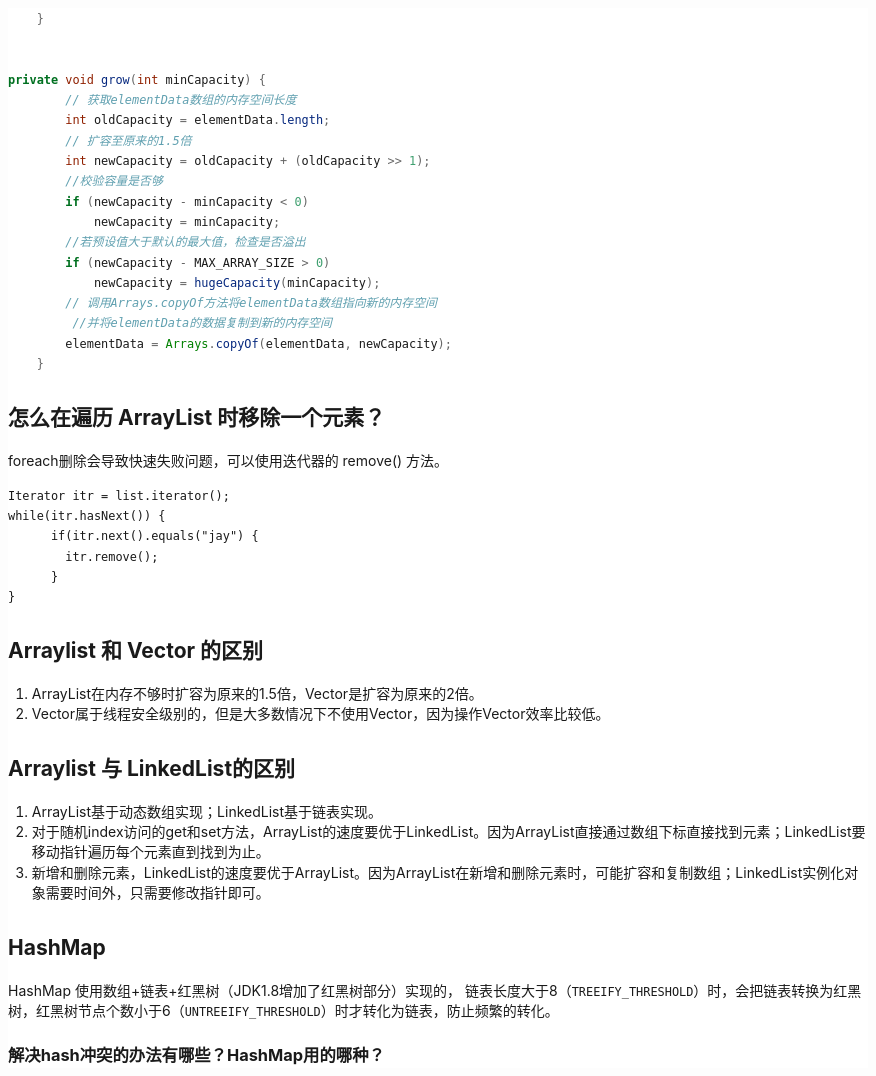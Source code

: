 ```java
    }


private void grow(int minCapacity) {
        // 获取elementData数组的内存空间长度
        int oldCapacity = elementData.length;
        // 扩容至原来的1.5倍
        int newCapacity = oldCapacity + (oldCapacity >> 1);
        //校验容量是否够
        if (newCapacity - minCapacity < 0)
            newCapacity = minCapacity;
        //若预设值大于默认的最大值，检查是否溢出
        if (newCapacity - MAX_ARRAY_SIZE > 0)
            newCapacity = hugeCapacity(minCapacity);
        // 调用Arrays.copyOf方法将elementData数组指向新的内存空间
         //并将elementData的数据复制到新的内存空间
        elementData = Arrays.copyOf(elementData, newCapacity);
    }
```

## 怎么在遍历 ArrayList 时移除一个元素？

foreach删除会导致快速失败问题，可以使用迭代器的 remove() 方法。

```
Iterator itr = list.iterator();
while(itr.hasNext()) {
      if(itr.next().equals("jay") {
        itr.remove();
      }
}
```

## Arraylist 和 Vector 的区别

1. ArrayList在内存不够时扩容为原来的1.5倍，Vector是扩容为原来的2倍。
2. Vector属于线程安全级别的，但是大多数情况下不使用Vector，因为操作Vector效率比较低。

## Arraylist 与 LinkedList的区别

1. ArrayList基于动态数组实现；LinkedList基于链表实现。
2. 对于随机index访问的get和set方法，ArrayList的速度要优于LinkedList。因为ArrayList直接通过数组下标直接找到元素；LinkedList要移动指针遍历每个元素直到找到为止。
3. 新增和删除元素，LinkedList的速度要优于ArrayList。因为ArrayList在新增和删除元素时，可能扩容和复制数组；LinkedList实例化对象需要时间外，只需要修改指针即可。

## HashMap

HashMap 使用数组+链表+红黑树（JDK1.8增加了红黑树部分）实现的， 链表长度大于8（`TREEIFY_THRESHOLD`）时，会把链表转换为红黑树，红黑树节点个数小于6（`UNTREEIFY_THRESHOLD`）时才转化为链表，防止频繁的转化。

### 解决hash冲突的办法有哪些？HashMap用的哪种？
